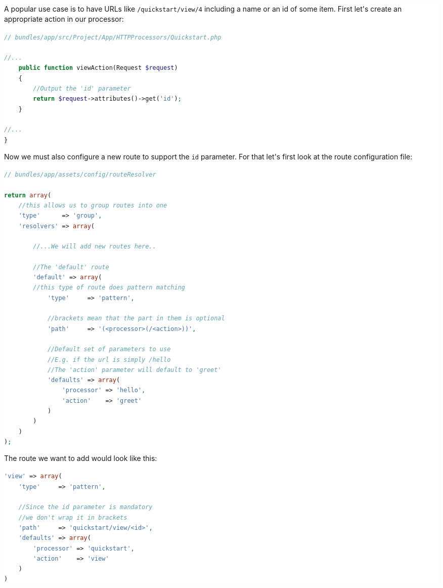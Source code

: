 A popular use case is to have URLs like `/quickstart/view/4` including a name or an id of some item.
First let's create an appropriate action in our processor:

```php
// bundles/app/src/Project/App/HTTPProcessors/Quickstart.php

//...
    public function viewAction(Request $request)
    {
        //Output the 'id' parameter
        return $request->attributes()->get('id');
    }
    
//...
}
```

Now we must also configure a new route to support the `id` parameter.
For that let's first look at the route configuration file:

```php
// bundles/app/assets/config/routeResolver

return array(
    //this allows us to group routes into one
    'type'      => 'group',
    'resolvers' => array(
        
        //...We will add new routes here..
        
        //The 'default' route
        'default' => array(
        //this type of route does pattern matching
            'type'     => 'pattern',
            
            //brackets mean that the part in them is optional
            'path'     => '(<processor>(/<action>))',
            
            //Default set of parameters to use
            //E.g. if the url is simply /hello
            //The 'action' parameter will default to 'greet'
            'defaults' => array(
                'processor' => 'hello',
                'action'    => 'greet'
            )
        )
    )
);
```

The route we want to add would look like this:

```php
'view' => array(
    'type'     => 'pattern',
    
    //Since the id parameter is mandatory
    //we don't wrap it in brackets
    'path'     => 'quickstart/view/<id>',
    'defaults' => array(
        'processor' => 'quickstart',
        'action'    => 'view'
    )
)
```
